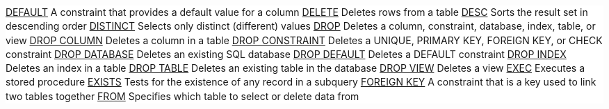 </tr>
<tr>
<td><a href="https://www.w3schools.com/sql/sql_ref_default.asp">DEFAULT</a></td>
<td>A constraint that provides a default value for a column</td>
</tr>
<tr>
<td><a href="https://www.w3schools.com/sql/sql_ref_delete.asp">DELETE</a></td>
<td>Deletes rows from a table</td>
</tr>
<tr>
<td><a href="https://www.w3schools.com/sql/sql_ref_desc.asp">DESC</a></td>
<td>Sorts the result set in descending order</td>
</tr>
<tr>
<td><a href="https://www.w3schools.com/sql/sql_ref_select_distinct.asp">DISTINCT</a></td>
<td>Selects only distinct (different) values</td>
</tr>
<tr>
<td><a href="https://www.w3schools.com/sql/sql_ref_drop.asp">DROP</a></td>
<td>Deletes a column, constraint, database, index, table, or view</td>
</tr>
<tr>
<td><a href="https://www.w3schools.com/sql/sql_ref_drop_column.asp">DROP COLUMN</a></td>
<td>Deletes a column in a table</td>
</tr>
<tr>
<td><a href="https://www.w3schools.com/sql/sql_ref_drop_constraint.asp">DROP CONSTRAINT</a></td>
<td>Deletes a UNIQUE, PRIMARY KEY, FOREIGN KEY, or CHECK constraint</td>
</tr>
<tr>
<td><a href="https://www.w3schools.com/sql/sql_ref_drop_database.asp">DROP DATABASE</a></td>
<td>Deletes an existing SQL database</td>
</tr>
<tr>
<td><a href="https://www.w3schools.com/sql/sql_ref_drop_default.asp">DROP DEFAULT</a></td>
<td>Deletes a DEFAULT constraint</td>
</tr>
<tr>
<td><a href="https://www.w3schools.com/sql/sql_ref_drop_index.asp">DROP INDEX</a></td>
<td>Deletes an index in a table</td>
</tr>
<tr>
<td><a href="https://www.w3schools.com/sql/sql_ref_drop_table.asp">DROP TABLE</a></td>
<td>Deletes an existing table in the database</td>
</tr>
<tr>
<td><a href="https://www.w3schools.com/sql/sql_ref_drop_view.asp">DROP VIEW</a></td>
<td>Deletes a view</td>
</tr>
<tr>
<td><a href="https://www.w3schools.com/sql/sql_ref_exec.asp">EXEC</a></td>
<td>Executes a stored procedure</td>
</tr>
<tr>
<td><a href="https://www.w3schools.com/sql/sql_ref_exists.asp">EXISTS</a></td>
<td>Tests for the existence of any record in a subquery</td>
</tr>
<tr>
<td><a href="https://www.w3schools.com/sql/sql_ref_foreign_key.asp">FOREIGN KEY</a></td>
<td>A constraint that is a key used to link two tables together</td>
</tr>
<tr>
<td><a href="https://www.w3schools.com/sql/sql_ref_from.asp">FROM</a></td>
<td>Specifies which table to select or delete data from</td>